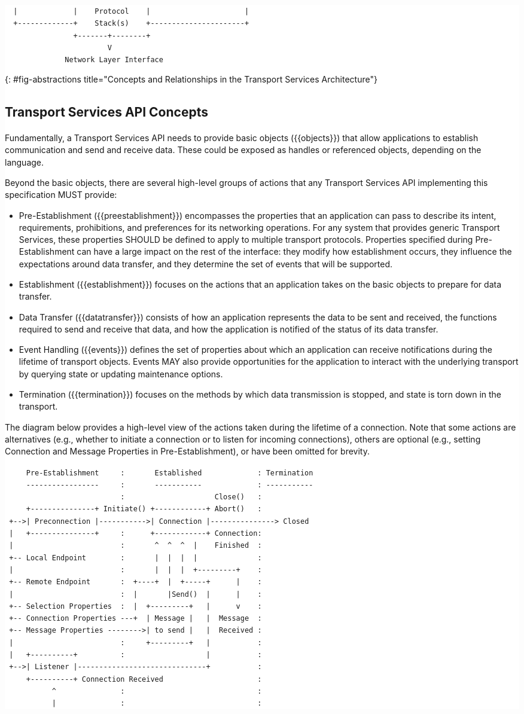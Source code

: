~~~~~~~~~~
  |             |    Protocol    |                      |
  +-------------+    Stack(s)    +----------------------+
                +-------+--------+
                        V
              Network Layer Interface
~~~~~~~~~~
{: #fig-abstractions title="Concepts and Relationships in the Transport Services Architecture"}


## Transport Services API Concepts

Fundamentally, a Transport Services API needs to provide basic objects ({{objects}}) that allow applications to establish communication and send and receive data. These could be exposed as handles or referenced objects, depending on the language.

Beyond the basic objects, there are several high-level groups of actions that any Transport Services API implementing this specification MUST provide:

* Pre-Establishment ({{preestablishment}}) encompasses the properties that an application can pass to describe its intent, requirements, prohibitions, and preferences for its networking operations. For any system that provides generic Transport Services, these properties SHOULD be defined to apply to multiple transport protocols. Properties specified during Pre-Establishment can have a large impact on the rest of the interface: they modify how establishment occurs, they influence the expectations around data transfer, and they determine the set of events that will be supported.

* Establishment ({{establishment}}) focuses on the actions that an application takes on the basic objects to prepare for data transfer.

* Data Transfer ({{datatransfer}}) consists of how an application represents the data to be sent and received, the functions required to send and receive that data, and how the application is notified of the status of its data transfer.

* Event Handling ({{events}}) defines the set of properties about which an application can receive notifications during the lifetime of transport objects. Events MAY also provide opportunities for the application to interact with the underlying transport by querying state or updating maintenance options.

* Termination ({{termination}}) focuses on the methods by which data transmission is stopped, and state is torn down in the transport.

The diagram below provides a high-level view of the actions taken during the lifetime of a connection. Note that some actions are alternatives (e.g., whether to initiate a connection or to listen for incoming connections), others are optional (e.g., setting Connection and Message Properties in Pre-Establishment), or have been omitted for brevity.


~~~~~~~~~~
     Pre-Establishment     :       Established             : Termination
     -----------------     :       -----------             : -----------
                           :                     Close()   :
     +---------------+ Initiate() +------------+ Abort()   :
 +-->| Preconnection |----------->| Connection |---------------> Closed
 |   +---------------+     :      +------------+ Connection:
 |                         :       ^  ^  ^  |    Finished  :
 +-- Local Endpoint        :       |  |  |  |              :
 |                         :       |  |  |  +---------+    :
 +-- Remote Endpoint       :  +----+  |  +-----+      |    :
 |                         :  |       |Send()  |      |    :
 +-- Selection Properties  :  |  +---------+   |      v    :
 +-- Connection Properties ---+  | Message |   |  Message  :
 +-- Message Properties -------->| to send |   |  Received :
 |                         :     +---------+   |           :
 |   +----------+          :                   |           :
 +-->| Listener |------------------------------+           :
     +----------+ Connection Received                      :
           ^               :                               :
           |               :                               :
~~~~~~~~~~